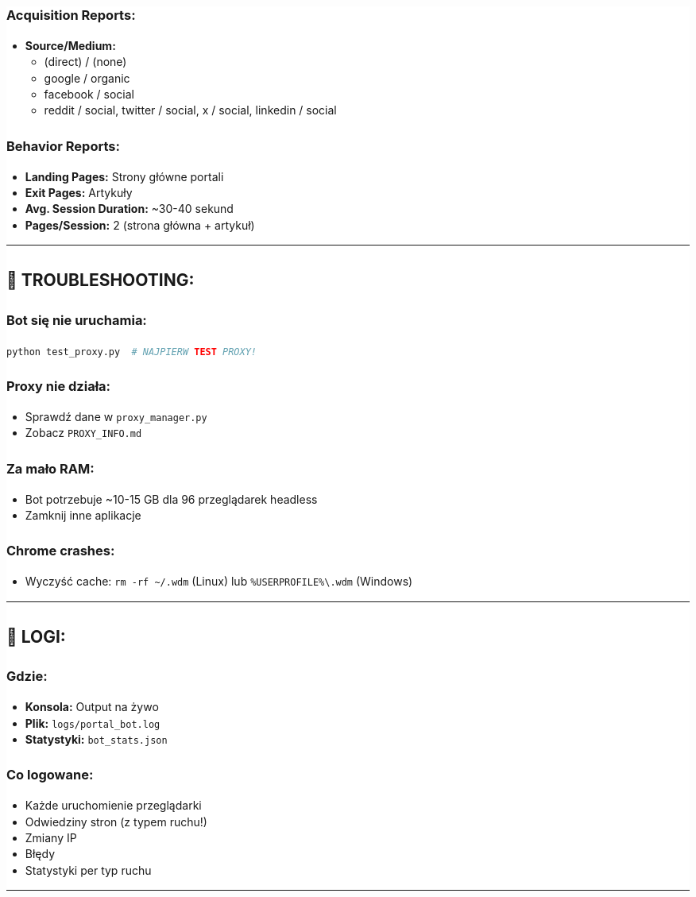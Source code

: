 ### Acquisition Reports:
- **Source/Medium:**
  - (direct) / (none)
  - google / organic
  - facebook / social
  - reddit / social, twitter / social, x / social, linkedin / social

### Behavior Reports:
- **Landing Pages:** Strony główne portali
- **Exit Pages:** Artykuły
- **Avg. Session Duration:** ~30-40 sekund
- **Pages/Session:** 2 (strona główna + artykuł)

---

## 🐛 TROUBLESHOOTING:

### Bot się nie uruchamia:
```bash
python test_proxy.py  # NAJPIERW TEST PROXY!
```

### Proxy nie działa:
- Sprawdź dane w `proxy_manager.py`
- Zobacz `PROXY_INFO.md`

### Za mało RAM:
- Bot potrzebuje ~10-15 GB dla 96 przeglądarek headless
- Zamknij inne aplikacje

### Chrome crashes:
- Wyczyść cache: `rm -rf ~/.wdm` (Linux) lub `%USERPROFILE%\.wdm` (Windows)

---

## 📝 LOGI:

### Gdzie:
- **Konsola:** Output na żywo
- **Plik:** `logs/portal_bot.log`
- **Statystyki:** `bot_stats.json`

### Co logowane:
- Każde uruchomienie przeglądarki
- Odwiedziny stron (z typem ruchu!)
- Zmiany IP
- Błędy
- Statystyki per typ ruchu

---